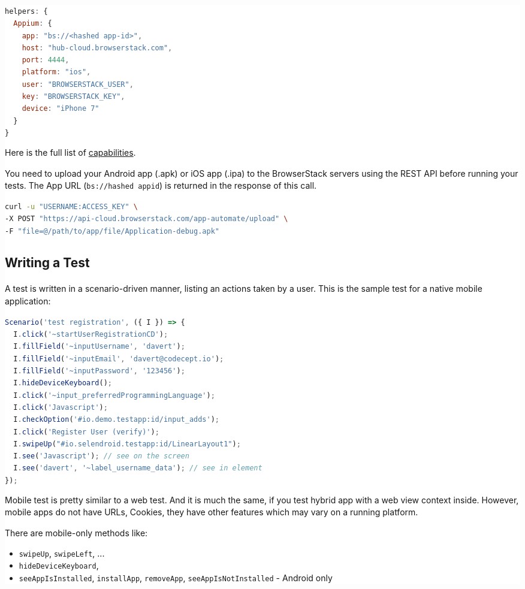 ```js
helpers: {
  Appium: {
    app: "bs://<hashed app-id>",
    host: "hub-cloud.browserstack.com",
    port: 4444,
    platform: "ios",
    user: "BROWSERSTACK_USER",
    key: "BROWSERSTACK_KEY",
    device: "iPhone 7"
  }
}
```
Here is the full list of [capabilities](https://www.browserstack.com/app-automate/capabilities).

You need to upload your Android app (.apk) or iOS app (.ipa) to the BrowserStack servers using the REST API before running your tests. The App URL (`bs://hashed appid`) is returned in the response of this call.

```sh
curl -u "USERNAME:ACCESS_KEY" \
-X POST "https://api-cloud.browserstack.com/app-automate/upload" \
-F "file=@/path/to/app/file/Application-debug.apk"
```

## Writing a Test

A test is written in a scenario-driven manner, listing an actions taken by a user.
This is the sample test for a native mobile application:

```js
Scenario('test registration', ({ I }) => {
  I.click('~startUserRegistrationCD');
  I.fillField('~inputUsername', 'davert');
  I.fillField('~inputEmail', 'davert@codecept.io');
  I.fillField('~inputPassword', '123456');
  I.hideDeviceKeyboard();
  I.click('~input_preferredProgrammingLanguage');
  I.click('Javascript');
  I.checkOption('#io.demo.testapp:id/input_adds');
  I.click('Register User (verify)');
  I.swipeUp("#io.selendroid.testapp:id/LinearLayout1");
  I.see('Javascript'); // see on the screen
  I.see('davert', '~label_username_data'); // see in element
});
```

Mobile test is pretty similar to a web test. And it is much the same, if you test hybrid app with a web view context inside.
However, mobile apps do not have URLs, Cookies, they have other features which may vary on a running platform.

There are mobile-only methods like:

* `swipeUp`, `swipeLeft`, ...
* `hideDeviceKeyboard`,
* `seeAppIsInstalled`, `installApp`, `removeApp`, `seeAppIsNotInstalled` - Android only
